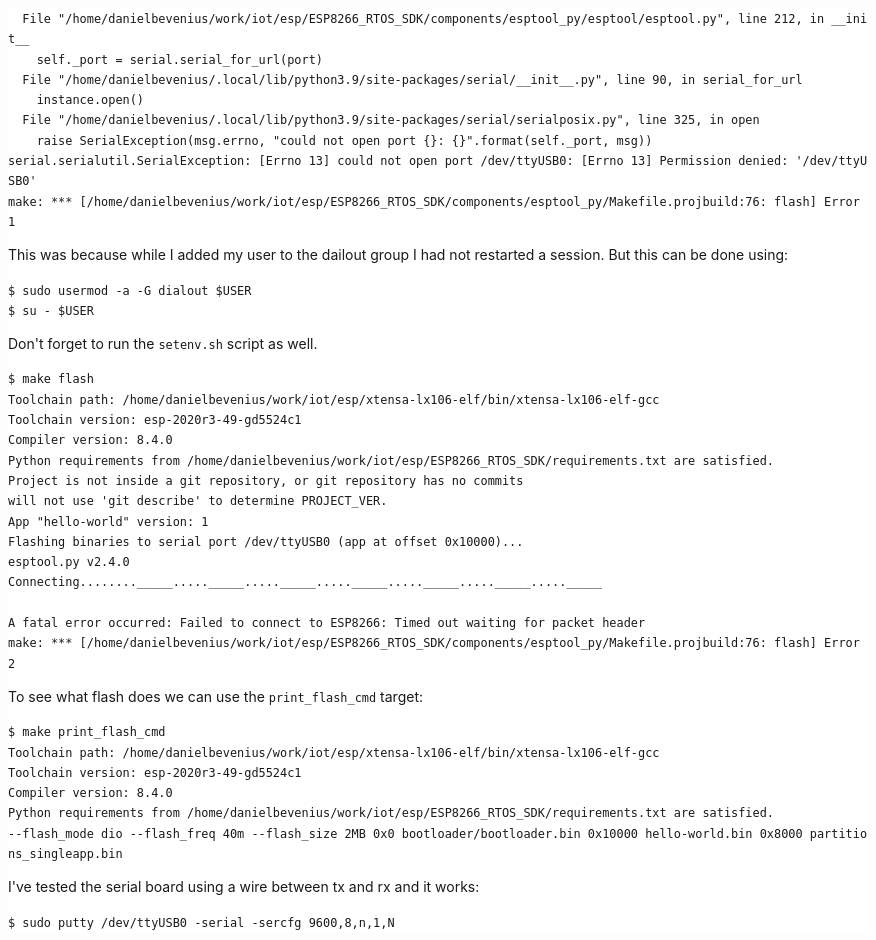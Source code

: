 ```consle
  File "/home/danielbevenius/work/iot/esp/ESP8266_RTOS_SDK/components/esptool_py/esptool/esptool.py", line 212, in __init__
    self._port = serial.serial_for_url(port)
  File "/home/danielbevenius/.local/lib/python3.9/site-packages/serial/__init__.py", line 90, in serial_for_url
    instance.open()
  File "/home/danielbevenius/.local/lib/python3.9/site-packages/serial/serialposix.py", line 325, in open
    raise SerialException(msg.errno, "could not open port {}: {}".format(self._port, msg))
serial.serialutil.SerialException: [Errno 13] could not open port /dev/ttyUSB0: [Errno 13] Permission denied: '/dev/ttyUSB0'
make: *** [/home/danielbevenius/work/iot/esp/ESP8266_RTOS_SDK/components/esptool_py/Makefile.projbuild:76: flash] Error 1
```
This was because while I added my user to the dailout group I had not restarted
a session. But this can be done using:
```console
$ sudo usermod -a -G dialout $USER
$ su - $USER
```
Don't forget to run the `setenv.sh` script as well. 
```console
$ make flash
Toolchain path: /home/danielbevenius/work/iot/esp/xtensa-lx106-elf/bin/xtensa-lx106-elf-gcc
Toolchain version: esp-2020r3-49-gd5524c1
Compiler version: 8.4.0
Python requirements from /home/danielbevenius/work/iot/esp/ESP8266_RTOS_SDK/requirements.txt are satisfied.
Project is not inside a git repository, or git repository has no commits
will not use 'git describe' to determine PROJECT_VER.
App "hello-world" version: 1
Flashing binaries to serial port /dev/ttyUSB0 (app at offset 0x10000)...
esptool.py v2.4.0
Connecting........_____....._____....._____....._____....._____....._____....._____

A fatal error occurred: Failed to connect to ESP8266: Timed out waiting for packet header
make: *** [/home/danielbevenius/work/iot/esp/ESP8266_RTOS_SDK/components/esptool_py/Makefile.projbuild:76: flash] Error 2
```

To see what flash does we can use the `print_flash_cmd` target:
```console
$ make print_flash_cmd
Toolchain path: /home/danielbevenius/work/iot/esp/xtensa-lx106-elf/bin/xtensa-lx106-elf-gcc
Toolchain version: esp-2020r3-49-gd5524c1
Compiler version: 8.4.0
Python requirements from /home/danielbevenius/work/iot/esp/ESP8266_RTOS_SDK/requirements.txt are satisfied.
--flash_mode dio --flash_freq 40m --flash_size 2MB 0x0 bootloader/bootloader.bin 0x10000 hello-world.bin 0x8000 partitions_singleapp.bin
```

I've tested the serial board using a wire between tx and rx and it works:
```console
$ sudo putty /dev/ttyUSB0 -serial -sercfg 9600,8,n,1,N
```
